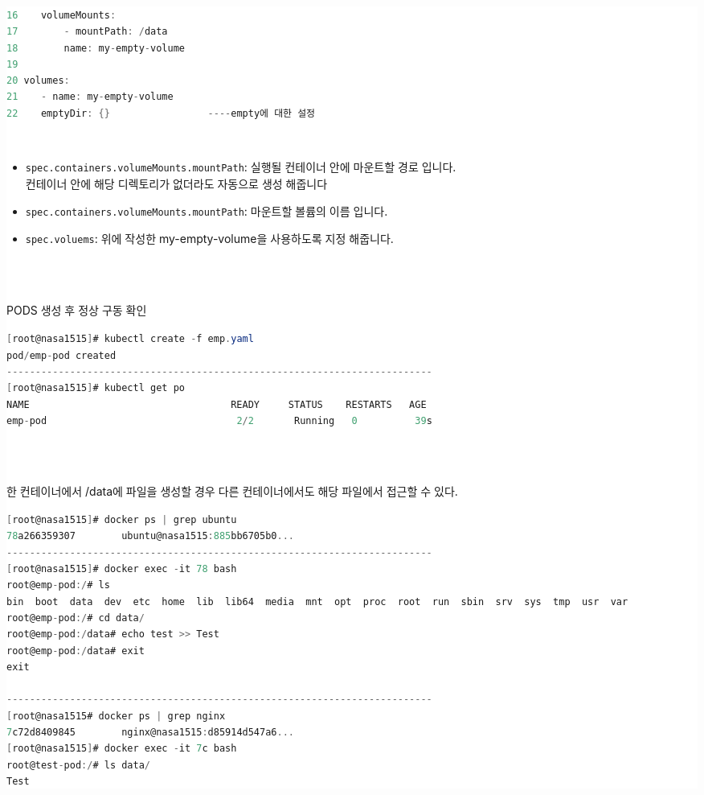 ```cs
16    volumeMounts:
17        - mountPath: /data
18        name: my-empty-volume
19
20 volumes:
21    - name: my-empty-volume
22    emptyDir: {}                 ----empty에 대한 설정
```

<br/>

* ``spec.containers.volumeMounts.mountPath``: 실행될 컨테이너 안에 마운트할 경로 입니다.  
컨테이너 안에 해당 디렉토리가 없더라도 자동으로 생성 해줍니다

* ``spec.containers.volumeMounts.mountPath``: 마운트할 볼륨의 이름 입니다.  

* ``spec.voluems``: 위에 작성한 my-empty-volume을 사용하도록 지정 해줍니다.

<br/>
<br/>


PODS 생성 후 정상 구동 확인

```cs
[root@nasa1515]# kubectl create -f emp.yaml
pod/emp-pod created
--------------------------------------------------------------------------
[root@nasa1515]# kubectl get po
NAME                                   READY     STATUS    RESTARTS   AGE
emp-pod                                 2/2       Running   0          39s
```

<br/>
<br/>

한 컨테이너에서 /data에 파일을 생성할 경우 다른 컨테이너에서도 해당 파일에서 접근할 수 있다.

```cs
[root@nasa1515]# docker ps | grep ubuntu
78a266359307        ubuntu@nasa1515:885bb6705b0... 
--------------------------------------------------------------------------
[root@nasa1515]# docker exec -it 78 bash
root@emp-pod:/# ls
bin  boot  data  dev  etc  home  lib  lib64  media  mnt  opt  proc  root  run  sbin  srv  sys  tmp  usr  var
root@emp-pod:/# cd data/
root@emp-pod:/data# echo test >> Test
root@emp-pod:/data# exit
exit

--------------------------------------------------------------------------
[root@nasa1515# docker ps | grep nginx
7c72d8409845        nginx@nasa1515:d85914d547a6...
[root@nasa1515]# docker exec -it 7c bash
root@test-pod:/# ls data/
Test
```
